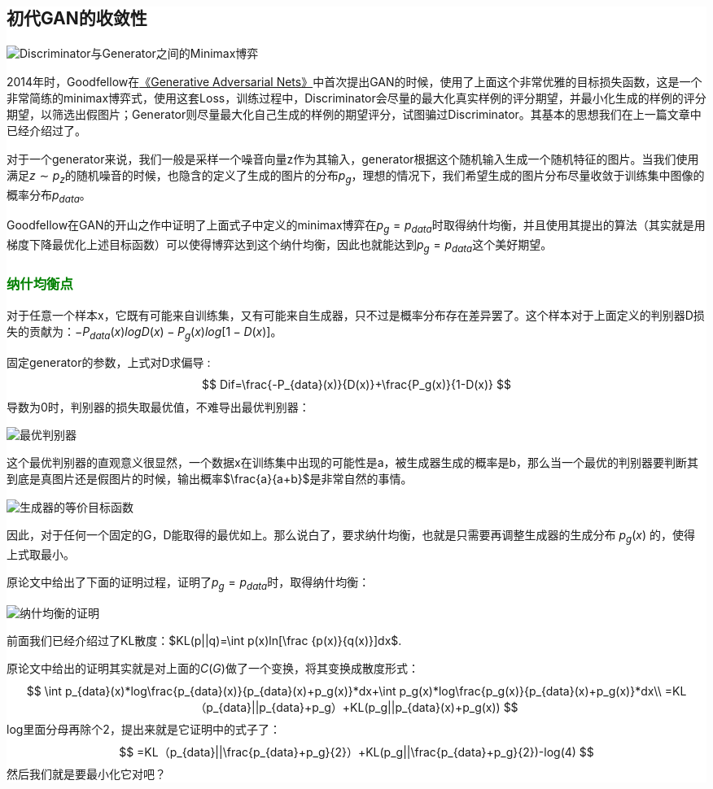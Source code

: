 



## 初代GAN的收敛性

![Discriminator与Generator之间的Minimax博弈](0.png)

2014年时，Goodfellow在[《Generative Adversarial Nets》](https://arxiv.org/pdf/1406.2661.pdf)中首次提出GAN的时候，使用了上面这个非常优雅的目标损失函数，这是一个非常简练的minimax博弈式，使用这套Loss，训练过程中，Discriminator会尽量的最大化真实样例的评分期望，并最小化生成的样例的评分期望，以筛选出假图片；Generator则尽量最大化自己生成的样例的期望评分，试图骗过Discriminator。其基本的思想我们在上一篇文章中已经介绍过了。

对于一个generator来说，我们一般是采样一个噪音向量z作为其输入，generator根据这个随机输入生成一个随机特征的图片。当我们使用满足$z\sim p_z$的随机噪音的时候，也隐含的定义了生成的图片的分布$p_g$，理想的情况下，我们希望生成的图片分布尽量收敛于训练集中图像的概率分布$p_{data}$。

Goodfellow在GAN的开山之作中证明了上面式子中定义的minimax博弈在$p_g=p_{data}$时取得纳什均衡，并且使用其提出的算法（其实就是用梯度下降最优化上述目标函数）可以使得博弈达到这个纳什均衡，因此也就能达到$p_g = p_{data}$这个美好期望。



### <Font color=green>纳什均衡点</font>

对于任意一个样本x，它既有可能来自训练集，又有可能来自生成器，只不过是概率分布存在差异罢了。这个样本对于上面定义的判别器D损失的贡献为：$-P_{data}(x)logD(x)-P_g(x)log[1-D(x)]$。

固定generator的参数，上式对D求偏导 : 
$$
Dif=\frac{-P_{data}(x)}{D(x)}+\frac{P_g(x)}{1-D(x)}
$$
导数为0时，判别器的损失取最优值，不难导出最优判别器：

![最优判别器](1.png)

这个最优判别器的直观意义很显然，一个数据x在训练集中出现的可能性是a，被生成器生成的概率是b，那么当一个最优的判别器要判断其到底是真图片还是假图片的时候，输出概率$\frac{a}{a+b}$是非常自然的事情。

![生成器的等价目标函数](2.png)

因此，对于任何一个固定的G，D能取得的最优如上。那么说白了，要求纳什均衡，也就是只需要再调整生成器的生成分布 $p_g(x)$ 的，使得上式取最小。

原论文中给出了下面的证明过程，证明了$p_g=p_{data}$时，取得纳什均衡：

![纳什均衡的证明](3.png)

前面我们已经介绍过了KL散度：$KL(p||q)=\int p(x)ln[\frac {p(x)}{q(x)}]dx$. 

原论文中给出的证明其实就是对上面的$C(G)$做了一个变换，将其变换成散度形式：
$$
\int p_{data}(x)*log\frac{p_{data}(x)}{p_{data}(x)+p_g(x)}*dx+\int p_g(x)*log\frac{p_g(x)}{p_{data}(x)+p_g(x)}*dx\\
=KL（p_{data}||p_{data}+p_g）+KL(p_g||p_{data}(x)+p_g(x))
$$
log里面分母再除个2，提出来就是它证明中的式子了：
$$
=KL（p_{data}||\frac{p_{data}+p_g}{2}）+KL(p_g||\frac{p_{data}+p_g}{2})-log(4)
$$
然后我们就是要最小化它对吧？
